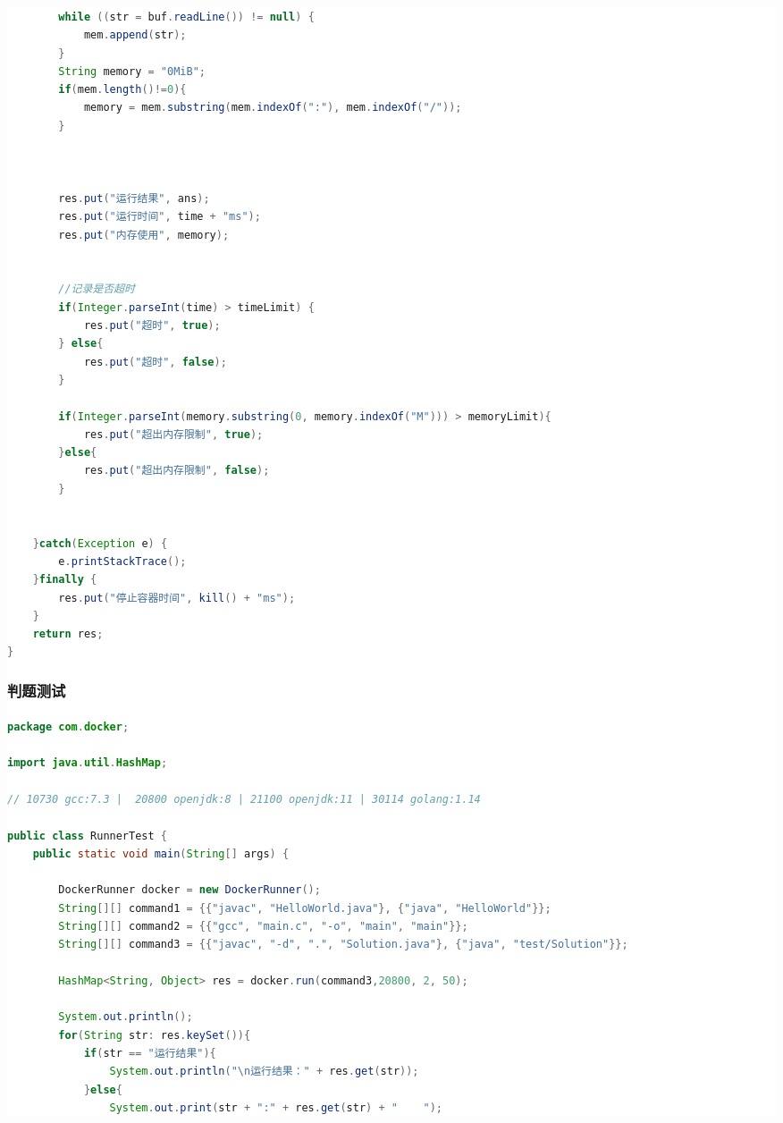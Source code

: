 ~~~java
        while ((str = buf.readLine()) != null) {
            mem.append(str);
        }
        String memory = "0MiB";
        if(mem.length()!=0){
            memory = mem.substring(mem.indexOf(":"), mem.indexOf("/"));
        }



        res.put("运行结果", ans);
        res.put("运行时间", time + "ms");
        res.put("内存使用", memory);


        //记录是否超时
        if(Integer.parseInt(time) > timeLimit) {
            res.put("超时", true);
        } else{
            res.put("超时", false);
        }

        if(Integer.parseInt(memory.substring(0, memory.indexOf("M"))) > memoryLimit){
            res.put("超出内存限制", true);
        }else{
            res.put("超出内存限制", false);
        }


    }catch(Exception e) {
        e.printStackTrace();
    }finally {
        res.put("停止容器时间", kill() + "ms");
    }
    return res;
}
~~~

### 判题测试

~~~java
package com.docker;

import java.util.HashMap;

// 10730 gcc:7.3 |  20800 openjdk:8 | 21100 openjdk:11 | 30114 golang:1.14

public class RunnerTest {
    public static void main(String[] args) {

        DockerRunner docker = new DockerRunner();
        String[][] command1 = {{"javac", "HelloWorld.java"}, {"java", "HelloWorld"}};
        String[][] command2 = {{"gcc", "main.c", "-o", "main", "main"}};
        String[][] command3 = {{"javac", "-d", ".", "Solution.java"}, {"java", "test/Solution"}};

        HashMap<String, Object> res = docker.run(command3,20800, 2, 50);

        System.out.println();
        for(String str: res.keySet()){
            if(str == "运行结果"){
                System.out.println("\n运行结果：" + res.get(str));
            }else{
                System.out.print(str + ":" + res.get(str) + "    ");
~~~